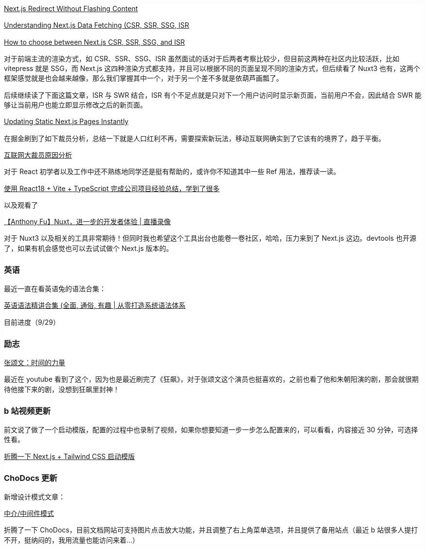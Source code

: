 [Next.js Redirect Without Flashing Content](https://theodorusclarence.com/blog/nextjs-redirect-no-flashing)

[Understanding Next.js Data Fetching (CSR, SSR, SSG, ISR](https://theodorusclarence.com/blog/nextjs-fetch-method)

[How to choose between Next.js CSR, SSR, SSG, and ISR](https://theodorusclarence.com/blog/nextjs-fetch-usecase)

对于前端主流的渲染方式，如 CSR、SSR、SSG、ISR 虽然面试的话对于后两者考察比较少，但目前这两种在社区内比较活跃，比如 vitepress 就是 SSG，而 Next.js 这四种渲染方式都支持，并且可以根据不同的页面呈现不同的渲染方式，但后续看了 Nuxt3 也有，这两个框架感觉就是也会越来越像，那么我们掌握其中一个，对于另一个差不多就是依葫芦画瓢了。

后续继续读了下面这篇文章，ISR 与 SWR 结合，ISR 有个不足点就是只对下一个用户访问时显示新页面，当前用户不会，因此结合 SWR 能够让当前用户也能立即显示修改之后的新页面。

[Updating Static Next.js Pages Instantly](https://joebell.co.uk/blog/updating-static-next-js-pages-instantly)

在掘金刷到了如下裁员分析，总结一下就是人口红利不再，需要探索新玩法，移动互联网确实到了它该有的境界了，趋于平衡。

[互联网大裁员原因分析](https://juejin.cn/post/7201047960825774139)

对于 React 初学者以及工作中还不熟练地同学还是挺有帮助的，或许你不知道其中一些 Ref 用法，推荐读一读。

[使用 React18 + Vite + TypeScript 完成公司项目经验总结，学到了很多](https://juejin.cn/post/7205842390842458149)

以及观看了

[【Anthony Fu】Nuxt，进一步的开发者体验 | 直播录像](https://www.bilibili.com/video/BV1vx4y1V7VD/)

对于 Nuxt3 以及相关的工具非常期待！但同时我也希望这个工具出台也能卷一卷社区，哈哈，压力来到了 Next.js 这边。devtools 也开源了，如果有机会感觉也可以去试试做个 Next.js 版本的。

### 英语

最近一直在看英语兔的语法合集：

[英语语法精讲合集 (全面, 通俗, 有趣 | 从零打造系统语法体系](https://www.bilibili.com/video/BV1XY411J7aG/)

目前进度（9/29）

### 励志

[张颂文：时间的力量](https://www.youtube.com/watch?v=plCCoy4rTIc)

最近在 youtube 看到了这个，因为也是最近刷完了《狂飙》，对于张颂文这个演员也挺喜欢的，之前也看了他和朱朝阳演的剧，那会就很期待他接下来的剧，没想到狂飙里封神！

### b 站视频更新

前文说了做了一个启动模版，配置的过程中也录制了视频，如果你想要知道一步一步怎么配置来的，可以看看，内容接近 30 分钟，可选择性看。

[折腾一下 Next.js + Tailwind CSS 启动模版](https://www.bilibili.com/video/BV1m24y1g7iW/)

### ChoDocs 更新

新增设计模式文章：

[中介/中间件模式](/patterns/middleware-pattern/)

折腾了一下 ChoDocs，目前文档网站可支持图片点击放大功能，并且调整了右上角菜单选项，并且提供了备用站点（最近 b 站很多人提打不开，挺纳闷的，我用流量也能访问来着...）
